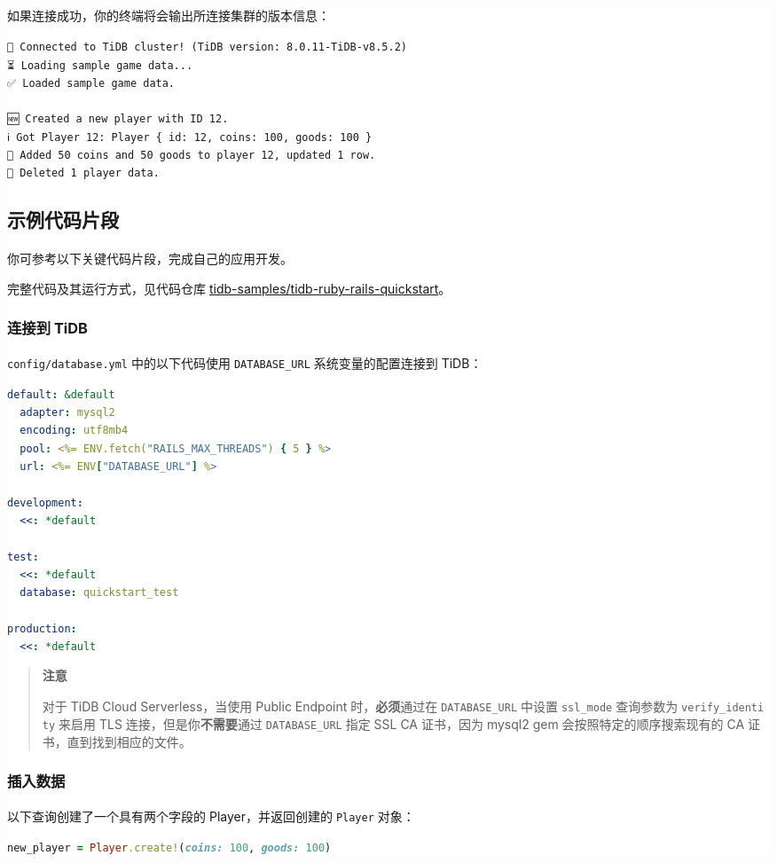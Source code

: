 如果连接成功，你的终端将会输出所连接集群的版本信息：

```
🔌 Connected to TiDB cluster! (TiDB version: 8.0.11-TiDB-v8.5.2)
⏳ Loading sample game data...
✅ Loaded sample game data.

🆕 Created a new player with ID 12.
ℹ️ Got Player 12: Player { id: 12, coins: 100, goods: 100 }
🔢 Added 50 coins and 50 goods to player 12, updated 1 row.
🚮 Deleted 1 player data.
```

## 示例代码片段

你可参考以下关键代码片段，完成自己的应用开发。

完整代码及其运行方式，见代码仓库 [tidb-samples/tidb-ruby-rails-quickstart](https://github.com/tidb-samples/tidb-ruby-rails-quickstart)。

### 连接到 TiDB

`config/database.yml` 中的以下代码使用 `DATABASE_URL` 系统变量的配置连接到 TiDB：

```yml
default: &default
  adapter: mysql2
  encoding: utf8mb4
  pool: <%= ENV.fetch("RAILS_MAX_THREADS") { 5 } %>
  url: <%= ENV["DATABASE_URL"] %>

development:
  <<: *default

test:
  <<: *default
  database: quickstart_test

production:
  <<: *default
```

> **注意**
>
> 对于 TiDB Cloud Serverless，当使用 Public Endpoint 时，**必须**通过在 `DATABASE_URL` 中设置 `ssl_mode` 查询参数为 `verify_identity` 来启用 TLS 连接，但是你**不需要**通过 `DATABASE_URL` 指定 SSL CA 证书，因为 mysql2 gem 会按照特定的顺序搜索现有的 CA 证书，直到找到相应的文件。

### 插入数据

以下查询创建了一个具有两个字段的 Player，并返回创建的 `Player` 对象：

```ruby
new_player = Player.create!(coins: 100, goods: 100)
```
